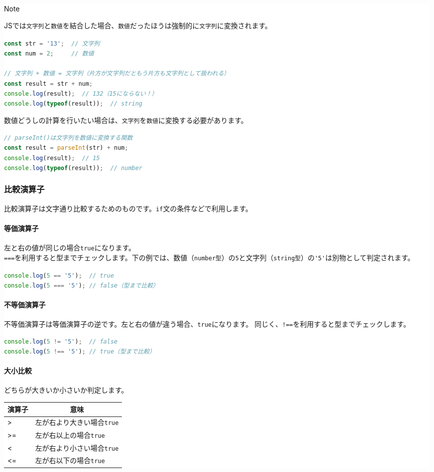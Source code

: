 > [!NOTE]
> 
> JSでは`文字列`と`数値`を結合した場合、`数値`だったほうは強制的に`文字列`に変換されます。
> 
> ```js
> const str = '13';  // 文字列
> const num = 2;     // 数値
> 
> // 文字列 + 数値 = 文字列（片方が文字列だともう片方も文字列として扱われる）
> const result = str + num;
> console.log(result);  // 132（15にならない！）
> console.log(typeof(result));  // string
> ```
> 
> 数値どうしの計算を行いたい場合は、`文字列`を`数値`に変換する必要があります。
> 
> ```js
> // parseInt()は文字列を数値に変換する関数
> const result = parseInt(str) + num;
> console.log(result);  // 15
> console.log(typeof(result));  // number
> ```


### 比較演算子

比較演算子は文字通り比較するためのものです。`if`文の条件などで利用します。

#### 等価演算子

左と右の値が同じの場合`true`になります。  
`===`を利用すると型までチェックします。下の例では、数値（`number型`）の`5`と文字列（`string型`）の`'5'`は別物として判定されます。

```js
console.log(5 == '5');  // true
console.log(5 === '5'); // false（型まで比較）
```

#### 不等価演算子

不等価演算子は等価演算子の逆です。左と右の値が違う場合、`true`になります。
同じく、`!==`を利用すると型までチェックします。

```js
console.log(5 != '5');  // false
console.log(5 !== '5'); // true（型まで比較）
```

#### 大小比較

どちらが大きいか小さいか判定します。

| 演算子  | 意味 |
| ------------- | ------------- |
| >  | 左が右より大きい場合`true`  |
| >=  | 左が右以上の場合`true`  |
| <  | 左が右より小さい場合`true`  |
| <=  | 左が右以下の場合`true`  |
